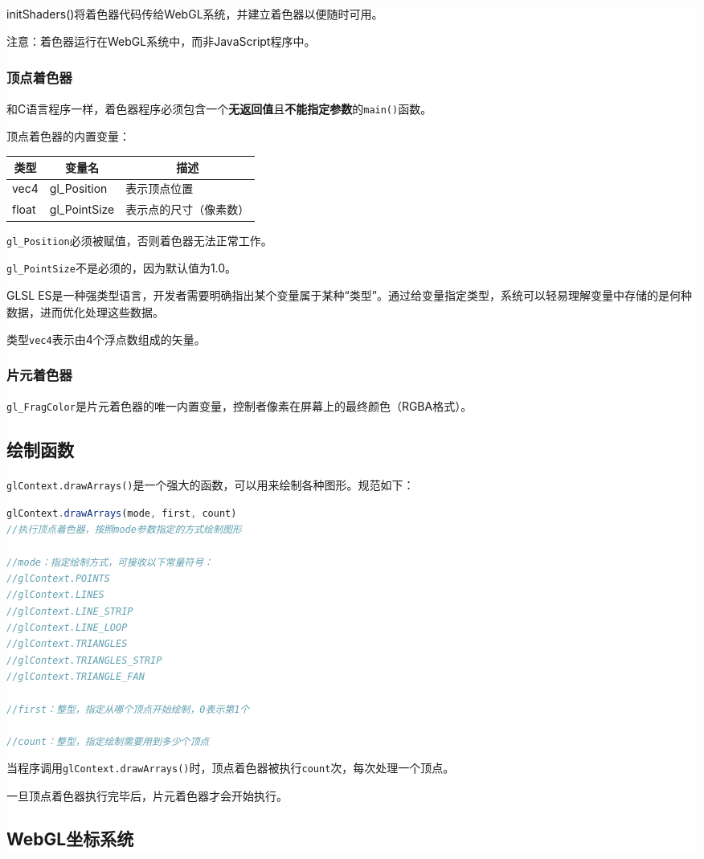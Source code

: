 
initShaders()将着色器代码传给WebGL系统，并建立着色器以便随时可用。

注意：着色器运行在WebGL系统中，而非JavaScript程序中。

### 顶点着色器

和C语言程序一样，着色器程序必须包含一个**无返回值**且**不能指定参数**的`main()`函数。

顶点着色器的内置变量：

| 类型  | 变量名       | 描述                   |
| ----- | ------------ | ---------------------- |
| vec4  | gl_Position  | 表示顶点位置           |
| float | gl_PointSize | 表示点的尺寸（像素数） |

`gl_Position`必须被赋值，否则着色器无法正常工作。

`gl_PointSize`不是必须的，因为默认值为1.0。

GLSL ES是一种强类型语言，开发者需要明确指出某个变量属于某种“类型”。通过给变量指定类型，系统可以轻易理解变量中存储的是何种数据，进而优化处理这些数据。

类型`vec4`表示由4个浮点数组成的矢量。

### 片元着色器

`gl_FragColor`是片元着色器的唯一内置变量，控制者像素在屏幕上的最终颜色（RGBA格式）。

## 绘制函数

`glContext.drawArrays()`是一个强大的函数，可以用来绘制各种图形。规范如下：

```javascript
glContext.drawArrays(mode, first, count)
//执行顶点着色器，按照mode参数指定的方式绘制图形

//mode：指定绘制方式，可接收以下常量符号：
//glContext.POINTS
//glContext.LINES
//glContext.LINE_STRIP
//glContext.LINE_LOOP
//glContext.TRIANGLES
//glContext.TRIANGLES_STRIP
//glContext.TRIANGLE_FAN

//first：整型，指定从哪个顶点开始绘制，0表示第1个

//count：整型，指定绘制需要用到多少个顶点
```

当程序调用`glContext.drawArrays()`时，顶点着色器被执行`count`次，每次处理一个顶点。

一旦顶点着色器执行完毕后，片元着色器才会开始执行。

## WebGL坐标系统
